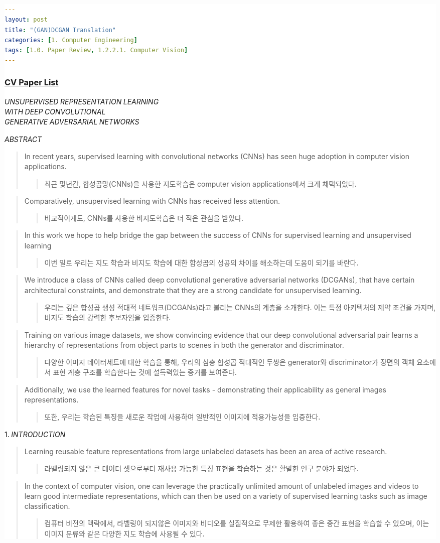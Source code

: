 ```yaml
---
layout: post 
title: "(GAN)DCGAN Translation"
categories: [1. Computer Engineering]
tags: [1.0. Paper Review, 1.2.2.1. Computer Vision]
---
```


### [CV Paper List](https://maizer2.github.io/1.%20computer%20engineering/2022/05/23/paper-of-GAN.html)

$UNSUPERVISED\;REPRESENTATION\;LEARNING$  
$WITH\;DEEP\;CONVOLUTIONAL$  
$GENERATIVE\;ADVERSARIAL\;NETWORKS$  

$ABSTRACT$
> In recent years, supervised learning with convolutional networks (CNNs) has seen huge adoption in computer vision applications.
>> 최근 몇년간, 합성곱망(CNNs)을 사용한 지도학습은 computer vision applications에서 크게 채택되었다.

> Comparatively, unsupervised learning with CNNs has received less attention.
>> 비교적이게도, CNNs를 사용한 비지도학습은 더 적은 관심을 받았다.

> In this work we hope to help bridge the gap between the success of CNNs for supervised learning and unsupervised learning
>> 이번 일로 우리는 지도 학습과 비지도 학습에 대한 합성곱의 성공의 차이를 해소하는데 도움이 되기를 바란다.

> We introduce a class of CNNs called deep convolutional generative adversarial networks (DCGANs), that have certain architectural constraints, and demonstrate that they are a strong candidate for unsupervised learning.
>> 우리는 깊은 합성곱 생성 적대적 네트워크(DCGANs)라고 불리는 CNNs의 계층을 소개한다. 이는 특정 아키텍처의 제약 조건을 가지며, 비지도 학습의 강력한 후보자임을 입증한다.

> Training on various image datasets, we show convincing evidence that our deep convolutional adversarial pair learns a hierarchy of representations from object parts to scenes in both the generator and discriminator.
>> 다양한 이미지 데이터세트에 대한 학습을 통해, 우리의 심층 합성곱 적대적인 두쌍은 generator와 discriminator가 장면의 객체 요소에서 표현 계층 구조를  학습한다는 것에 설득력있는 증거를 보여준다.

> Additionally, we use the learned features for novel tasks - demonstrating their applicability as general images representations.
>> 또한, 우리는 학습된 특징을 새로운 작업에 사용하여 일반적인 이미지에 적용가능성을 입증한다.

$1.\;INTRODUCTION$

> Learning reusable feature representations from large unlabeled datasets has been an area of active research.
>> 라벨링되지 않은 큰 데이터 셋으로부터 재사용 가능한 특징 표현을 학습하는 것은 활발한 연구 분야가 되었다.

> In the context of computer vision, one can leverage the practically unlimited amount of unlabeled images and videos to learn good intermediate representations, which can then be used on a variety of supervised learning tasks such as image classification.
>> 컴퓨터 비전의 맥락에서, 라벨링이 되지않은 이미지와 비디오를 실질적으로 무제한 활용하여 좋은 중간 표현을 학습할 수 있으며, 이는 이미지 분류와 같은 다양한 지도 학습에 사용될 수 있다.
